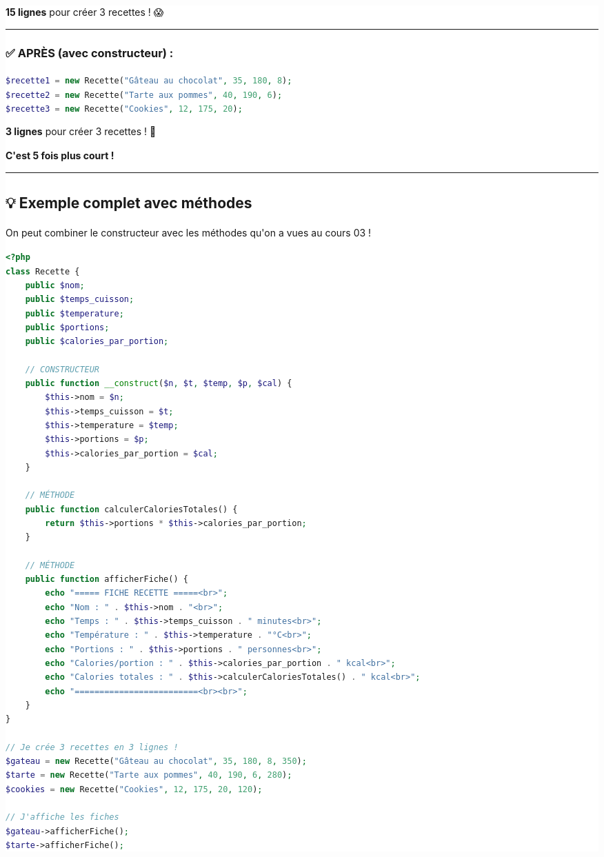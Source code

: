 **15 lignes** pour créer 3 recettes ! 😱

---

### ✅ APRÈS (avec constructeur) :

```php
$recette1 = new Recette("Gâteau au chocolat", 35, 180, 8);
$recette2 = new Recette("Tarte aux pommes", 40, 190, 6);
$recette3 = new Recette("Cookies", 12, 175, 20);
```

**3 lignes** pour créer 3 recettes ! 🎉

**C'est 5 fois plus court !**

---

## 💡 Exemple complet avec méthodes

On peut combiner le constructeur avec les méthodes qu'on a vues au cours 03 !

```php
<?php
class Recette {
    public $nom;
    public $temps_cuisson;
    public $temperature;
    public $portions;
    public $calories_par_portion;

    // CONSTRUCTEUR
    public function __construct($n, $t, $temp, $p, $cal) {
        $this->nom = $n;
        $this->temps_cuisson = $t;
        $this->temperature = $temp;
        $this->portions = $p;
        $this->calories_par_portion = $cal;
    }

    // MÉTHODE
    public function calculerCaloriesTotales() {
        return $this->portions * $this->calories_par_portion;
    }

    // MÉTHODE
    public function afficherFiche() {
        echo "===== FICHE RECETTE =====<br>";
        echo "Nom : " . $this->nom . "<br>";
        echo "Temps : " . $this->temps_cuisson . " minutes<br>";
        echo "Température : " . $this->temperature . "°C<br>";
        echo "Portions : " . $this->portions . " personnes<br>";
        echo "Calories/portion : " . $this->calories_par_portion . " kcal<br>";
        echo "Calories totales : " . $this->calculerCaloriesTotales() . " kcal<br>";
        echo "=========================<br><br>";
    }
}

// Je crée 3 recettes en 3 lignes !
$gateau = new Recette("Gâteau au chocolat", 35, 180, 8, 350);
$tarte = new Recette("Tarte aux pommes", 40, 190, 6, 280);
$cookies = new Recette("Cookies", 12, 175, 20, 120);

// J'affiche les fiches
$gateau->afficherFiche();
$tarte->afficherFiche();
```